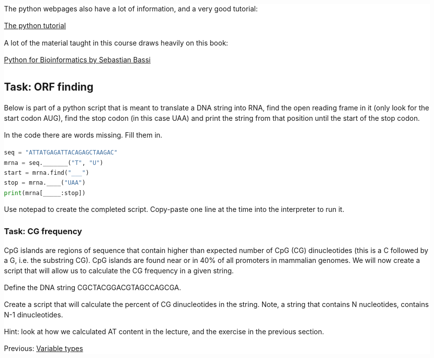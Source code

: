The python webpages also have a lot of information, and a very good tutorial:

[The python tutorial](http://docs.python.org/2/tutorial)

A lot of the material taught in this course draws heavily on this book:

[Python for Bioinformatics by Sebastian Bassi](http://www.amazon.com/Bioinformatics-Chapman-Mathematical-Computational-Biology/dp/1584889292)


## Task: ORF finding

Below is part of a python script that is meant to translate a DNA string into RNA, find the open reading frame in it (only look for the start codon AUG), find the stop codon (in this case UAA) and print the string from that position until the start of the stop codon.

In the code there are words missing. Fill them in.

```python
seq = "ATTATGAGATTACAGAGCTAAGAC"   
mrna = seq._______("T", "U")
start = mrna.find("___")
stop = mrna.____("UAA")
print(mrna[_____:stop])
```

Use notepad to create the completed script. Copy-paste one line at the time into the interpreter to run it. 

### Task: CG frequency

CpG islands are regions of sequence that contain higher than expected number of CpG (CG) dinucleotides (this is a C followed by a G, i.e. the substring CG). CpG islands are found near or in 40% of all promoters in mammalian genomes. We will now create a script that will allow us to calculate the CG frequency in a given string.

Define the DNA string CGCTACGGACGTAGCCAGCGA.

Create a script that will calculate the percent of CG dinucleotides in the string. Note, a string that contains N nucleotides, contains N-1 dinucleotides.

Hint: look at how we calculated AT content in the lecture, and the exercise in the previous section.


Previous: [Variable types](0_Variables_Types.md)
